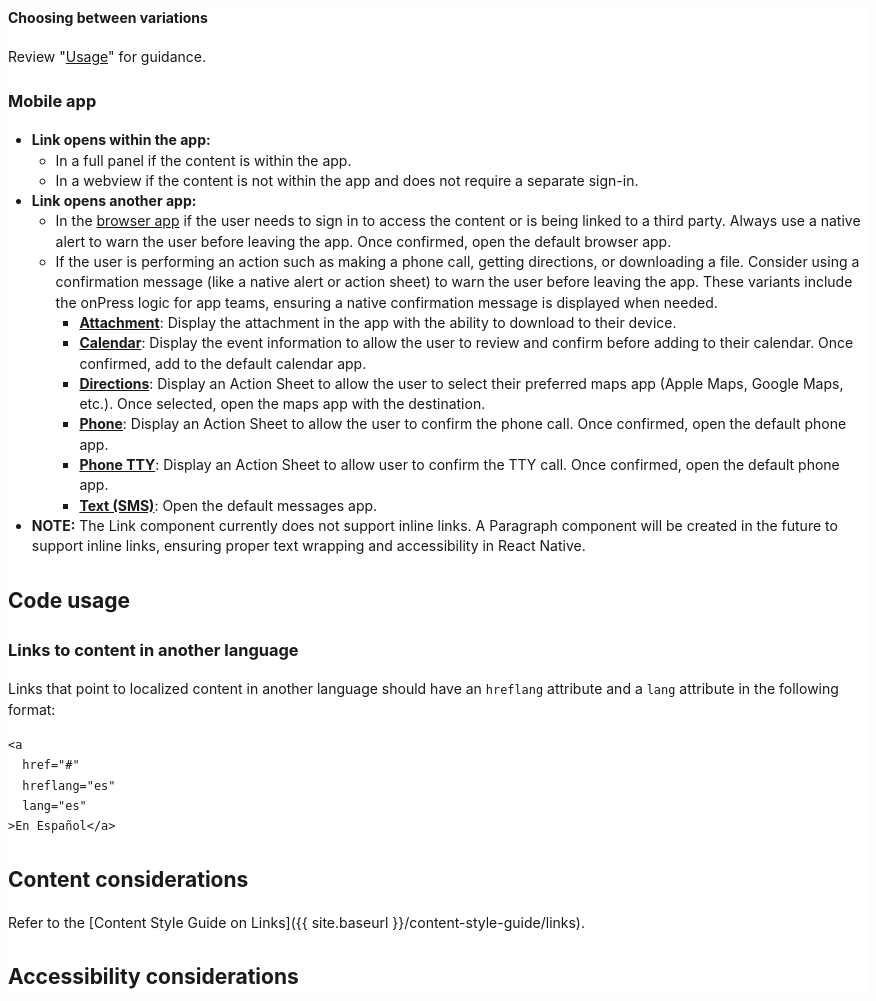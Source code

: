 #### Choosing between variations

Review "[Usage](#usage)" for guidance.

### Mobile app

* **Link opens within the app:**
  * In a full panel if the content is within the app.
  * In a webview if the content is not within the app and does not require a separate sign-in.
* **Link opens another app:**
  * In the [browser app](#external-link) if the user needs to sign in to access the content or is being linked to a third party. Always use a native alert to warn the user before leaving the app. Once confirmed, open the default browser app.
  * If the user is performing an action such as making a phone call, getting directions, or downloading a file. Consider using a confirmation message (like a native alert or action sheet) to warn the user before leaving the app. These variants include the onPress logic for app teams, ensuring a native confirmation message is displayed when needed.
    * **[Attachment](#attachment)**: Display the attachment in the app with the ability to download to their device.
    * **[Calendar](#calendar-1)**: Display the event information to allow the user to review and confirm before adding to their calendar. Once confirmed, add to the default calendar app.
    * **[Directions](#directions)**: Display an Action Sheet to allow the user to select their preferred maps app (Apple Maps, Google Maps, etc.). Once selected, open the maps app with the destination.
    * **[Phone](#phone)**: Display an Action Sheet to allow the user to confirm the phone call. Once confirmed, open the default phone app.
    * **[Phone TTY](#phone-tty)**: Display an Action Sheet to allow user to confirm the TTY call. Once confirmed, open the default phone app.
    * **[Text (SMS)](#text-sms)**: Open the default messages app.
* **NOTE:** The Link component currently does not support inline links. A Paragraph component will be created in the future to support inline links, ensuring proper text wrapping and accessibility in React Native.

## Code usage

### Links to content in another language

Links that point to localized content in another language should have an `hreflang` attribute and a `lang` attribute in the following format:

```
<a
  href="#"
  hreflang="es"
  lang="es"
>En Español</a>
```

## Content considerations

Refer to the [Content Style Guide on Links]({{ site.baseurl }}/content-style-guide/links).

## Accessibility considerations
